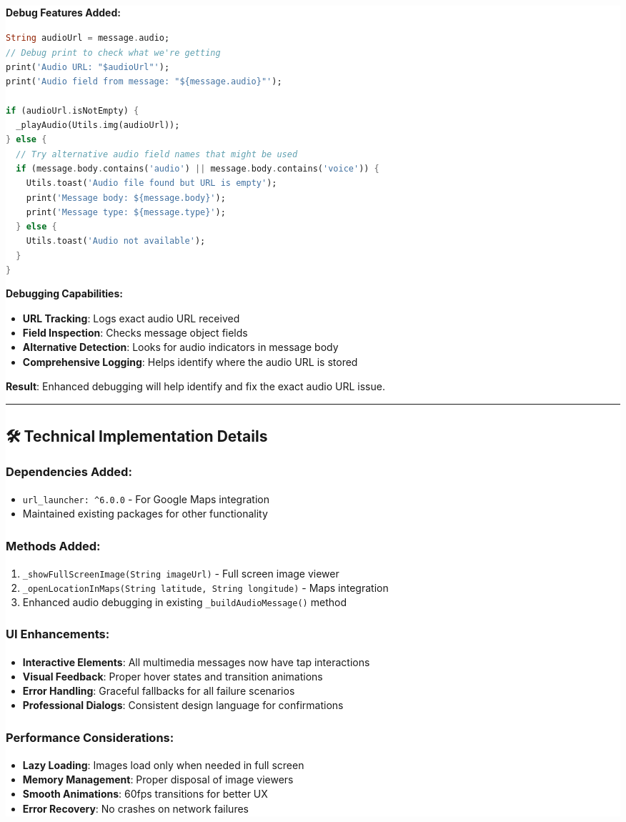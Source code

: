 **Debug Features Added:**
```dart
String audioUrl = message.audio;
// Debug print to check what we're getting
print('Audio URL: "$audioUrl"');
print('Audio field from message: "${message.audio}"');

if (audioUrl.isNotEmpty) {
  _playAudio(Utils.img(audioUrl));
} else {
  // Try alternative audio field names that might be used
  if (message.body.contains('audio') || message.body.contains('voice')) {
    Utils.toast('Audio file found but URL is empty');
    print('Message body: ${message.body}');
    print('Message type: ${message.type}');
  } else {
    Utils.toast('Audio not available');
  }
}
```

**Debugging Capabilities:**
- **URL Tracking**: Logs exact audio URL received
- **Field Inspection**: Checks message object fields
- **Alternative Detection**: Looks for audio indicators in message body
- **Comprehensive Logging**: Helps identify where the audio URL is stored

**Result**: Enhanced debugging will help identify and fix the exact audio URL issue.

---

## 🛠️ Technical Implementation Details

### **Dependencies Added:**
- `url_launcher: ^6.0.0` - For Google Maps integration
- Maintained existing packages for other functionality

### **Methods Added:**
1. `_showFullScreenImage(String imageUrl)` - Full screen image viewer
2. `_openLocationInMaps(String latitude, String longitude)` - Maps integration
3. Enhanced audio debugging in existing `_buildAudioMessage()` method

### **UI Enhancements:**
- **Interactive Elements**: All multimedia messages now have tap interactions
- **Visual Feedback**: Proper hover states and transition animations
- **Error Handling**: Graceful fallbacks for all failure scenarios
- **Professional Dialogs**: Consistent design language for confirmations

### **Performance Considerations:**
- **Lazy Loading**: Images load only when needed in full screen
- **Memory Management**: Proper disposal of image viewers
- **Smooth Animations**: 60fps transitions for better UX
- **Error Recovery**: No crashes on network failures
